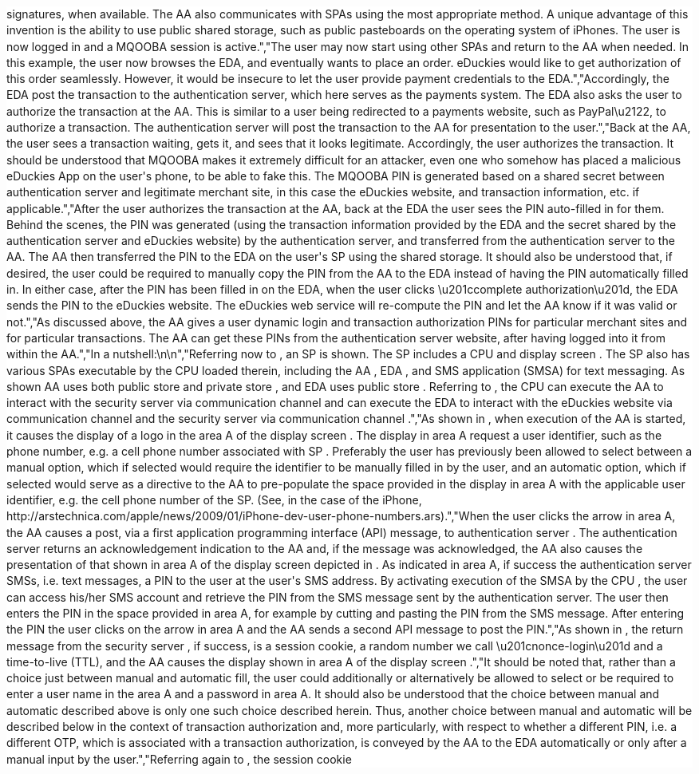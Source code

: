 signatures, when available. The AA also communicates with SPAs using the most appropriate method. A unique advantage of this invention is the ability to use public shared storage, such as public pasteboards on the operating system of iPhones. The user is now logged in and a MQOOBA session is active.","The user may now start using other SPAs and return to the AA when needed. In this example, the user now browses the EDA, and eventually wants to place an order. eDuckies would like to get authorization of this order seamlessly. However, it would be insecure to let the user provide payment credentials to the EDA.","Accordingly, the EDA post the transaction to the authentication server, which here serves as the payments system. The EDA also asks the user to authorize the transaction at the AA. This is similar to a user being redirected to a payments website, such as PayPal\u2122, to authorize a transaction. The authentication server will post the transaction to the AA for presentation to the user.","Back at the AA, the user sees a transaction waiting, gets it, and sees that it looks legitimate. Accordingly, the user authorizes the transaction. It should be understood that MQOOBA makes it extremely difficult for an attacker, even one who somehow has placed a malicious eDuckies App on the user's phone, to be able to fake this. The MQOOBA PIN is generated based on a shared secret between authentication server and legitimate merchant site, in this case the eDuckies website, and transaction information, etc. if applicable.","After the user authorizes the transaction at the AA, back at the EDA the user sees the PIN auto-filled in for them. Behind the scenes, the PIN was generated (using the transaction information provided by the EDA and the secret shared by the authentication server and eDuckies website) by the authentication server, and transferred from the authentication server to the AA. The AA then transferred the PIN to the EDA on the user's SP using the shared storage. It should also be understood that, if desired, the user could be required to manually copy the PIN from the AA to the EDA instead of having the PIN automatically filled in. In either case, after the PIN has been filled in on the EDA, when the user clicks \u201ccomplete authorization\u201d, the EDA sends the PIN to the eDuckies website. The eDuckies web service will re-compute the PIN and let the AA know if it was valid or not.","As discussed above, the AA gives a user dynamic login and transaction authorization PINs for particular merchant sites and for particular transactions. The AA can get these PINs from the authentication server website, after having logged into it from within the AA.","In a nutshell:\n\n","Referring now to , an SP  is shown. The SP  includes a CPU  and display screen . The SP  also has various SPAs executable by the CPU  loaded therein, including the AA , EDA , and SMS application (SMSA)  for text messaging. As shown AA  uses both public store and private store , and EDA  uses public store . Referring to , the CPU  can execute the AA  to interact with the security server  via communication channel  and can execute the EDA  to interact with the eDuckies website  via communication channel  and the security server  via communication channel .","As shown in , when execution of the AA  is started, it causes the display of a logo in the area A of the display screen . The display in area A request a user identifier, such as the phone number, e.g. a cell phone number associated with SP . Preferably the user has previously been allowed to select between a manual option, which if selected would require the identifier to be manually filled in by the user, and an automatic option, which if selected would serve as a directive to the AA  to pre-populate the space provided in the display in area A with the applicable user identifier, e.g. the cell phone number of the SP. (See, in the case of the iPhone, http:\/\/arstechnica.com\/apple\/news\/2009\/01\/iPhone-dev-user-phone-numbers.ars).","When the user clicks the arrow in area A, the AA causes a post, via a first application programming interface (API) message, to authentication server . The authentication server  returns an acknowledgement indication to the AA  and, if the message was acknowledged, the AA  also causes the presentation of that shown in area A of the display screen  depicted in . As indicated in area A, if success the authentication server  SMSs, i.e. text messages, a PIN to the user at the user's SMS address. By activating execution of the SMSA  by the CPU , the user can access his\/her SMS account and retrieve the PIN from the SMS message sent by the authentication server. The user then enters the PIN in the space provided in area A, for example by cutting and pasting the PIN from the SMS message. After entering the PIN the user clicks on the arrow in area A and the AA  sends a second API message to post the PIN.","As shown in , the return message from the security server , if success, is a session cookie, a random number we call \u201cnonce-login\u201d and a time-to-live (TTL), and the AA  causes the display shown in area A of the display screen .","It should be noted that, rather than a choice just between manual and automatic fill, the user could additionally or alternatively be allowed to select or be required to enter a user name in the area A and a password in area A. It should also be understood that the choice between manual and automatic described above is only one such choice described herein. Thus, another choice between manual and automatic will be described below in the context of transaction authorization and, more particularly, with respect to whether a different PIN, i.e. a different OTP, which is associated with a transaction authorization, is conveyed by the AA to the EDA automatically or only after a manual input by the user.","Referring again to , the session cookie